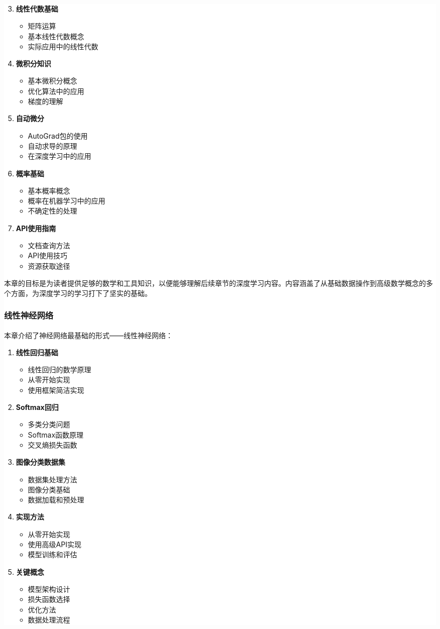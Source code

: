 3. **线性代数基础**
   - 矩阵运算
   - 基本线性代数概念
   - 实际应用中的线性代数

4. **微积分知识**
   - 基本微积分概念
   - 优化算法中的应用
   - 梯度的理解

5. **自动微分**
   - AutoGrad包的使用
   - 自动求导的原理
   - 在深度学习中的应用

6. **概率基础**
   - 基本概率概念
   - 概率在机器学习中的应用
   - 不确定性的处理

7. **API使用指南**
   - 文档查询方法
   - API使用技巧
   - 资源获取途径

本章的目标是为读者提供足够的数学和工具知识，以便能够理解后续章节的深度学习内容。内容涵盖了从基础数据操作到高级数学概念的多个方面，为深度学习的学习打下了坚实的基础。 

### 线性神经网络

本章介绍了神经网络最基础的形式——线性神经网络：

1. **线性回归基础**
   - 线性回归的数学原理
   - 从零开始实现
   - 使用框架简洁实现

2. **Softmax回归**
   - 多类分类问题
   - Softmax函数原理
   - 交叉熵损失函数

3. **图像分类数据集**
   - 数据集处理方法
   - 图像分类基础
   - 数据加载和预处理

4. **实现方法**
   - 从零开始实现
   - 使用高级API实现
   - 模型训练和评估

5. **关键概念**
   - 模型架构设计
   - 损失函数选择
   - 优化方法
   - 数据处理流程
